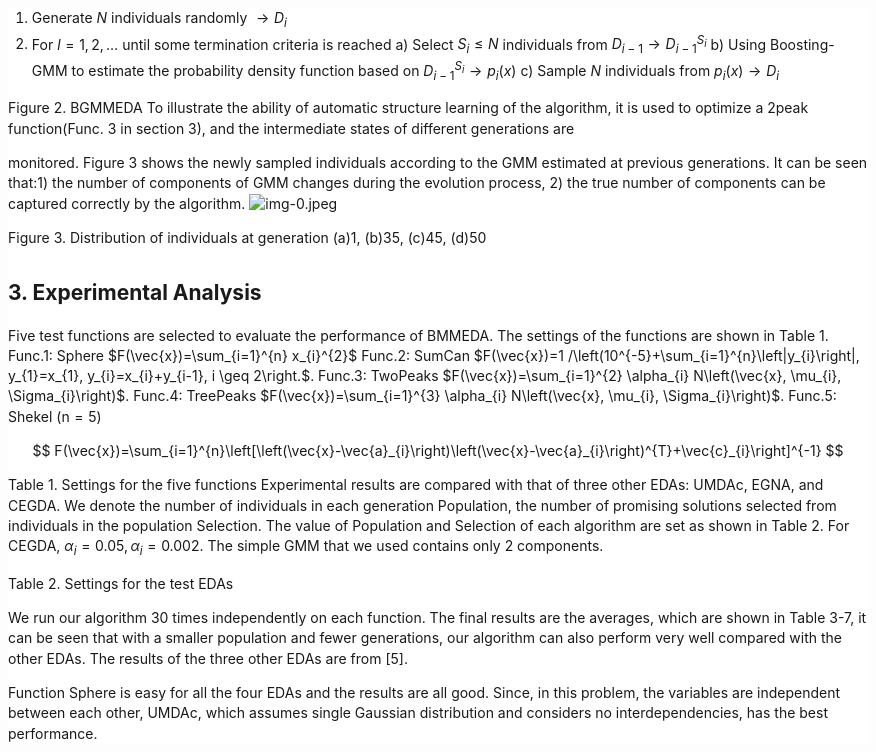 1. Generate $N$ individuals randomly $\rightarrow D_{i}$
2. For $l=1,2, \ldots$ until some termination criteria is reached
a) Select $S_{i} \leq N$ individuals from $D_{i-1} \rightarrow D_{i-1}^{S_{i}}$
b) Using Boosting-GMM to estimate the probability density function based on $D_{i-1}^{S_{i}} \rightarrow p_{i}(x)$
c) Sample $N$ individuals from $p_{i}(x) \rightarrow D_{i}$

Figure 2. BGMMEDA
To illustrate the ability of automatic structure learning of the algorithm, it is used to optimize a 2peak function(Func. 3 in section 3), and the intermediate states of different generations are

monitored. Figure 3 shows the newly sampled individuals according to the GMM estimated at previous generations. It can be seen that:1) the number of components of GMM changes during the evolution process, 2) the true number of components can be captured correctly by the algorithm.
![img-0.jpeg](img-0.jpeg)

Figure 3. Distribution of individuals at generation (a)1, (b)35, (c)45, (d)50

## 3. Experimental Analysis

Five test functions are selected to evaluate the performance of BMMEDA. The settings of the functions are shown in Table 1.
Func.1: Sphere $F(\vec{x})=\sum_{i=1}^{n} x_{i}^{2}$
Func.2: SumCan
$F(\vec{x})=1 /\left(10^{-5}+\sum_{i=1}^{n}\left|y_{i}\right|, y_{1}=x_{1}, y_{i}=x_{i}+y_{i-1}, i \geq 2\right.$.
Func.3: TwoPeaks $F(\vec{x})=\sum_{i=1}^{2} \alpha_{i} N\left(\vec{x}, \mu_{i}, \Sigma_{i}\right)$.
Func.4: TreePeaks $F(\vec{x})=\sum_{i=1}^{3} \alpha_{i} N\left(\vec{x}, \mu_{i}, \Sigma_{i}\right)$.
Func.5: Shekel $(\mathrm{n}=5)$

$$
F(\vec{x})=\sum_{i=1}^{n}\left[\left(\vec{x}-\vec{a}_{i}\right)\left(\vec{x}-\vec{a}_{i}\right)^{T}+\vec{c}_{i}\right]^{-1}
$$

Table 1. Settings for the five functions
Experimental results are compared with that of three other EDAs: UMDAc, EGNA, and CEGDA. We
denote the number of individuals in each generation Population, the number of promising solutions selected from individuals in the population Selection. The value of Population and Selection of each algorithm are set as shown in Table 2. For CEGDA, $\alpha_{i}=0.05, \alpha_{i}=0.002$. The simple GMM that we used contains only 2 components.

Table 2. Settings for the test EDAs

We run our algorithm 30 times independently on each function. The final results are the averages, which are shown in Table 3-7, it can be seen that with a smaller population and fewer generations, our algorithm can also perform very well compared with the other EDAs. The results of the three other EDAs are from [5].

Function Sphere is easy for all the four EDAs and the results are all good. Since, in this problem, the variables are independent between each other, UMDAc, which assumes single Gaussian distribution and considers no interdependencies, has the best performance.
